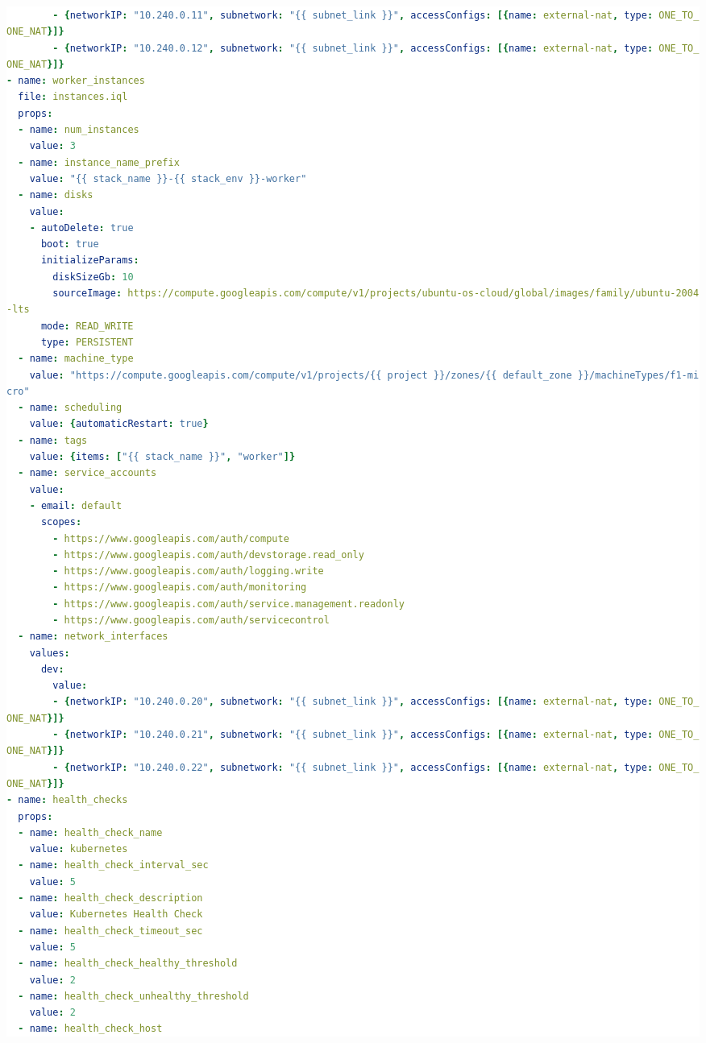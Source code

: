 ```yaml
        - {networkIP: "10.240.0.11", subnetwork: "{{ subnet_link }}", accessConfigs: [{name: external-nat, type: ONE_TO_ONE_NAT}]}              
        - {networkIP: "10.240.0.12", subnetwork: "{{ subnet_link }}", accessConfigs: [{name: external-nat, type: ONE_TO_ONE_NAT}]}              
- name: worker_instances
  file: instances.iql
  props:
  - name: num_instances
    value: 3
  - name: instance_name_prefix
    value: "{{ stack_name }}-{{ stack_env }}-worker"
  - name: disks
    value:
    - autoDelete: true
      boot: true
      initializeParams:
        diskSizeGb: 10
        sourceImage: https://compute.googleapis.com/compute/v1/projects/ubuntu-os-cloud/global/images/family/ubuntu-2004-lts
      mode: READ_WRITE
      type: PERSISTENT
  - name: machine_type
    value: "https://compute.googleapis.com/compute/v1/projects/{{ project }}/zones/{{ default_zone }}/machineTypes/f1-micro"          
  - name: scheduling
    value: {automaticRestart: true}
  - name: tags
    value: {items: ["{{ stack_name }}", "worker"]}
  - name: service_accounts
    value:
    - email: default
      scopes:
        - https://www.googleapis.com/auth/compute
        - https://www.googleapis.com/auth/devstorage.read_only
        - https://www.googleapis.com/auth/logging.write
        - https://www.googleapis.com/auth/monitoring
        - https://www.googleapis.com/auth/service.management.readonly
        - https://www.googleapis.com/auth/servicecontrol
  - name: network_interfaces
    values:
      dev:
        value: 
        - {networkIP: "10.240.0.20", subnetwork: "{{ subnet_link }}", accessConfigs: [{name: external-nat, type: ONE_TO_ONE_NAT}]}              
        - {networkIP: "10.240.0.21", subnetwork: "{{ subnet_link }}", accessConfigs: [{name: external-nat, type: ONE_TO_ONE_NAT}]}              
        - {networkIP: "10.240.0.22", subnetwork: "{{ subnet_link }}", accessConfigs: [{name: external-nat, type: ONE_TO_ONE_NAT}]} 
- name: health_checks
  props:
  - name: health_check_name
    value: kubernetes
  - name: health_check_interval_sec
    value: 5
  - name: health_check_description
    value: Kubernetes Health Check
  - name: health_check_timeout_sec
    value: 5
  - name: health_check_healthy_threshold
    value: 2
  - name: health_check_unhealthy_threshold
    value: 2
  - name: health_check_host
```